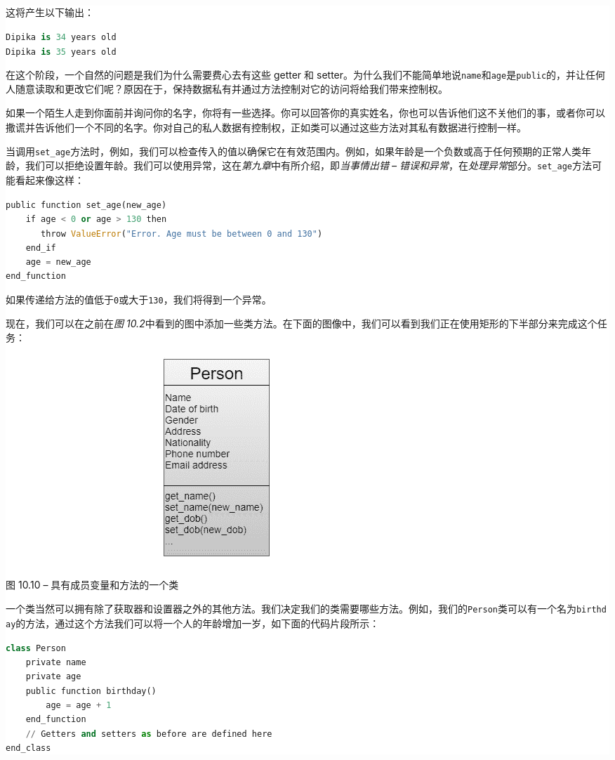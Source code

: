 这将产生以下输出：

```py
Dipika is 34 years old
Dipika is 35 years old
```

在这个阶段，一个自然的问题是我们为什么需要费心去有这些 getter 和 setter。为什么我们不能简单地说`name`和`age`是`public`的，并让任何人随意读取和更改它们呢？原因在于，保持数据私有并通过方法控制对它的访问将给我们带来控制权。

如果一个陌生人走到你面前并询问你的名字，你将有一些选择。你可以回答你的真实姓名，你也可以告诉他们这不关他们的事，或者你可以撒谎并告诉他们一个不同的名字。你对自己的私人数据有控制权，正如类可以通过这些方法对其私有数据进行控制一样。

当调用`set_age`方法时，例如，我们可以检查传入的值以确保它在有效范围内。例如，如果年龄是一个负数或高于任何预期的正常人类年龄，我们可以拒绝设置年龄。我们可以使用异常，这在*第九章*中有所介绍，即*当事情出错 – 错误和异常*，在*处理异常*部分。`set_age`方法可能看起来像这样：

```py
public function set_age(new_age)
    if age < 0 or age > 130 then
       throw ValueError("Error. Age must be between 0 and 130")
    end_if
    age = new_age
end_function
```

如果传递给方法的值低于`0`或大于`130`，我们将得到一个异常。

现在，我们可以在之前在*图 10.2*中看到的图中添加一些类方法。在下面的图像中，我们可以看到我们正在使用矩形的下半部分来完成这个任务：

![图 10.10 – 具有成员变量和方法的一个类](img/Fig_10.10_B15554.jpg)

图 10.10 – 具有成员变量和方法的一个类

一个类当然可以拥有除了获取器和设置器之外的其他方法。我们决定我们的类需要哪些方法。例如，我们的`Person`类可以有一个名为`birthday`的方法，通过这个方法我们可以将一个人的年龄增加一岁，如下面的代码片段所示：

```py
class Person
	private name
	private age
	public function birthday()
		age = age + 1
	end_function
	// Getters and setters as before are defined here
end_class
```

